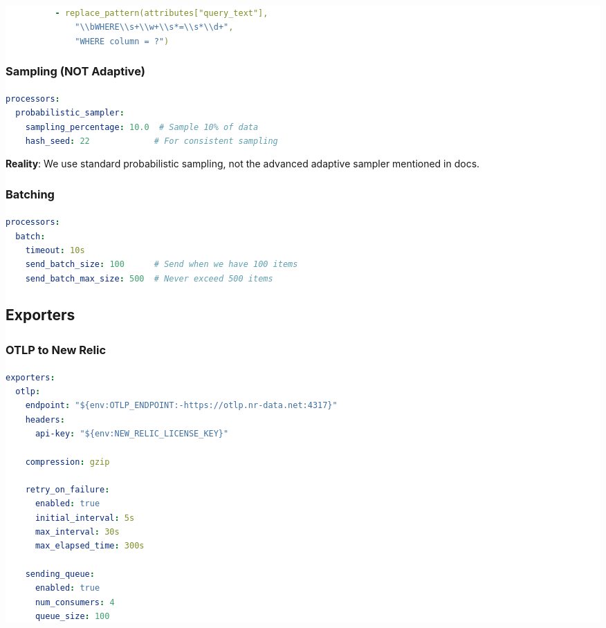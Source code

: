 ```yaml
          - replace_pattern(attributes["query_text"], 
              "\\bWHERE\\s+\\w+\\s*=\\s*\\d+", 
              "WHERE column = ?")
```

### Sampling (NOT Adaptive)

```yaml
processors:
  probabilistic_sampler:
    sampling_percentage: 10.0  # Sample 10% of data
    hash_seed: 22             # For consistent sampling
```

**Reality**: We use standard probabilistic sampling, not the advanced adaptive sampler mentioned in docs.

### Batching

```yaml
processors:
  batch:
    timeout: 10s
    send_batch_size: 100      # Send when we have 100 items
    send_batch_max_size: 500  # Never exceed 500 items
```

## Exporters

### OTLP to New Relic

```yaml
exporters:
  otlp:
    endpoint: "${env:OTLP_ENDPOINT:-https://otlp.nr-data.net:4317}"
    headers:
      api-key: "${env:NEW_RELIC_LICENSE_KEY}"
    
    compression: gzip
    
    retry_on_failure:
      enabled: true
      initial_interval: 5s
      max_interval: 30s
      max_elapsed_time: 300s
    
    sending_queue:
      enabled: true
      num_consumers: 4
      queue_size: 100
```
